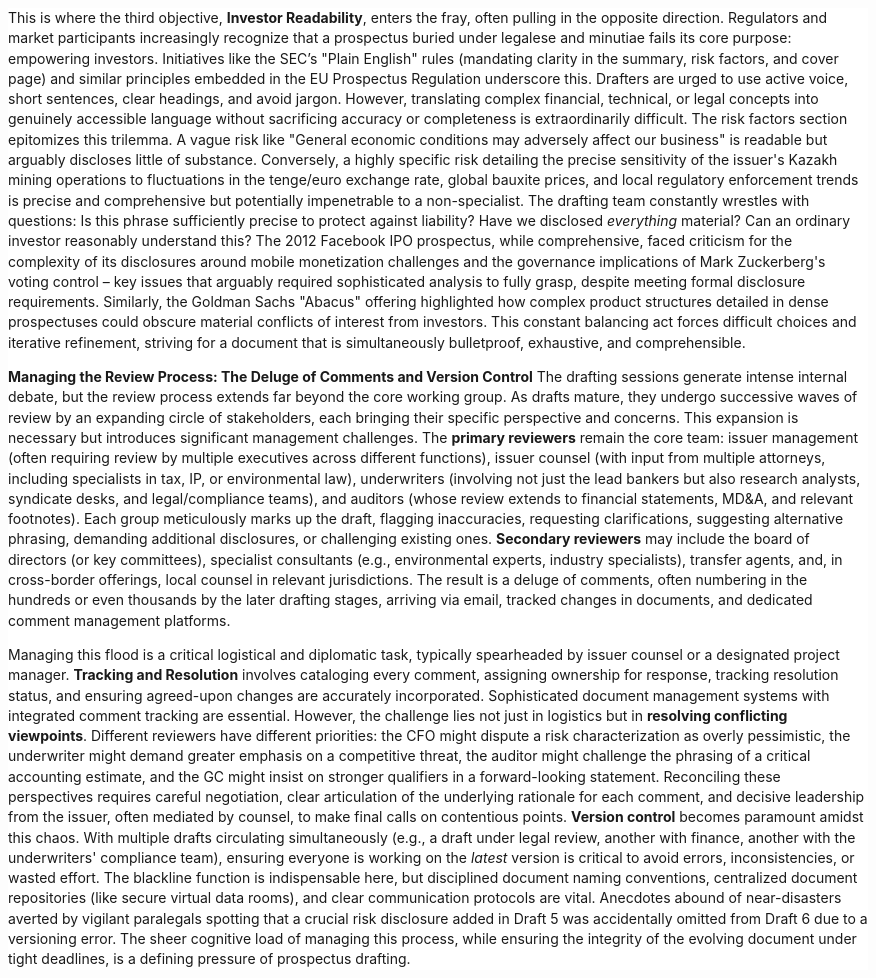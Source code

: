 This is where the third objective, **Investor Readability**, enters the fray, often pulling in the opposite direction. Regulators and market participants increasingly recognize that a prospectus buried under legalese and minutiae fails its core purpose: empowering investors. Initiatives like the SEC’s "Plain English" rules (mandating clarity in the summary, risk factors, and cover page) and similar principles embedded in the EU Prospectus Regulation underscore this. Drafters are urged to use active voice, short sentences, clear headings, and avoid jargon. However, translating complex financial, technical, or legal concepts into genuinely accessible language without sacrificing accuracy or completeness is extraordinarily difficult. The risk factors section epitomizes this trilemma. A vague risk like "General economic conditions may adversely affect our business" is readable but arguably discloses little of substance. Conversely, a highly specific risk detailing the precise sensitivity of the issuer's Kazakh mining operations to fluctuations in the tenge/euro exchange rate, global bauxite prices, and local regulatory enforcement trends is precise and comprehensive but potentially impenetrable to a non-specialist. The drafting team constantly wrestles with questions: Is this phrase sufficiently precise to protect against liability? Have we disclosed *everything* material? Can an ordinary investor reasonably understand this? The 2012 Facebook IPO prospectus, while comprehensive, faced criticism for the complexity of its disclosures around mobile monetization challenges and the governance implications of Mark Zuckerberg's voting control – key issues that arguably required sophisticated analysis to fully grasp, despite meeting formal disclosure requirements. Similarly, the Goldman Sachs "Abacus" offering highlighted how complex product structures detailed in dense prospectuses could obscure material conflicts of interest from investors. This constant balancing act forces difficult choices and iterative refinement, striving for a document that is simultaneously bulletproof, exhaustive, and comprehensible.

**Managing the Review Process: The Deluge of Comments and Version Control**
The drafting sessions generate intense internal debate, but the review process extends far beyond the core working group. As drafts mature, they undergo successive waves of review by an expanding circle of stakeholders, each bringing their specific perspective and concerns. This expansion is necessary but introduces significant management challenges. The **primary reviewers** remain the core team: issuer management (often requiring review by multiple executives across different functions), issuer counsel (with input from multiple attorneys, including specialists in tax, IP, or environmental law), underwriters (involving not just the lead bankers but also research analysts, syndicate desks, and legal/compliance teams), and auditors (whose review extends to financial statements, MD&A, and relevant footnotes). Each group meticulously marks up the draft, flagging inaccuracies, requesting clarifications, suggesting alternative phrasing, demanding additional disclosures, or challenging existing ones. **Secondary reviewers** may include the board of directors (or key committees), specialist consultants (e.g., environmental experts, industry specialists), transfer agents, and, in cross-border offerings, local counsel in relevant jurisdictions. The result is a deluge of comments, often numbering in the hundreds or even thousands by the later drafting stages, arriving via email, tracked changes in documents, and dedicated comment management platforms.

Managing this flood is a critical logistical and diplomatic task, typically spearheaded by issuer counsel or a designated project manager. **Tracking and Resolution** involves cataloging every comment, assigning ownership for response, tracking resolution status, and ensuring agreed-upon changes are accurately incorporated. Sophisticated document management systems with integrated comment tracking are essential. However, the challenge lies not just in logistics but in **resolving conflicting viewpoints**. Different reviewers have different priorities: the CFO might dispute a risk characterization as overly pessimistic, the underwriter might demand greater emphasis on a competitive threat, the auditor might challenge the phrasing of a critical accounting estimate, and the GC might insist on stronger qualifiers in a forward-looking statement. Reconciling these perspectives requires careful negotiation, clear articulation of the underlying rationale for each comment, and decisive leadership from the issuer, often mediated by counsel, to make final calls on contentious points. **Version control** becomes paramount amidst this chaos. With multiple drafts circulating simultaneously (e.g., a draft under legal review, another with finance, another with the underwriters' compliance team), ensuring everyone is working on the *latest* version is critical to avoid errors, inconsistencies, or wasted effort. The blackline function is indispensable here, but disciplined document naming conventions, centralized document repositories (like secure virtual data rooms), and clear communication protocols are vital. Anecdotes abound of near-disasters averted by vigilant paralegals spotting that a crucial risk disclosure added in Draft 5 was accidentally omitted from Draft 6 due to a versioning error. The sheer cognitive load of managing this process, while ensuring the integrity of the evolving document under tight deadlines, is a defining pressure of prospectus drafting.
